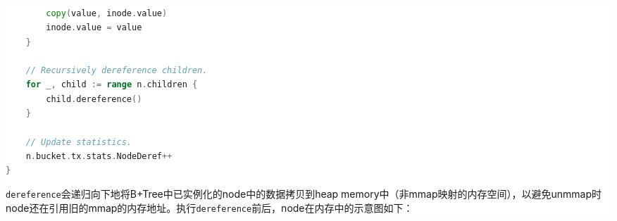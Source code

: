 ```go
		copy(value, inode.value)
		inode.value = value
	}

	// Recursively dereference children.
	for _, child := range n.children {
		child.dereference()
	}

	// Update statistics.
	n.bucket.tx.stats.NodeDeref++
}

```

`dereference`会递归向下地将B+Tree中已实例化的node中的数据拷贝到heap memory中（非mmap映射的内存空间），以避免unmmap时node还在引用旧的mmap的内存地址。执行`dereference`前后，node在内存中的示意图如下：
